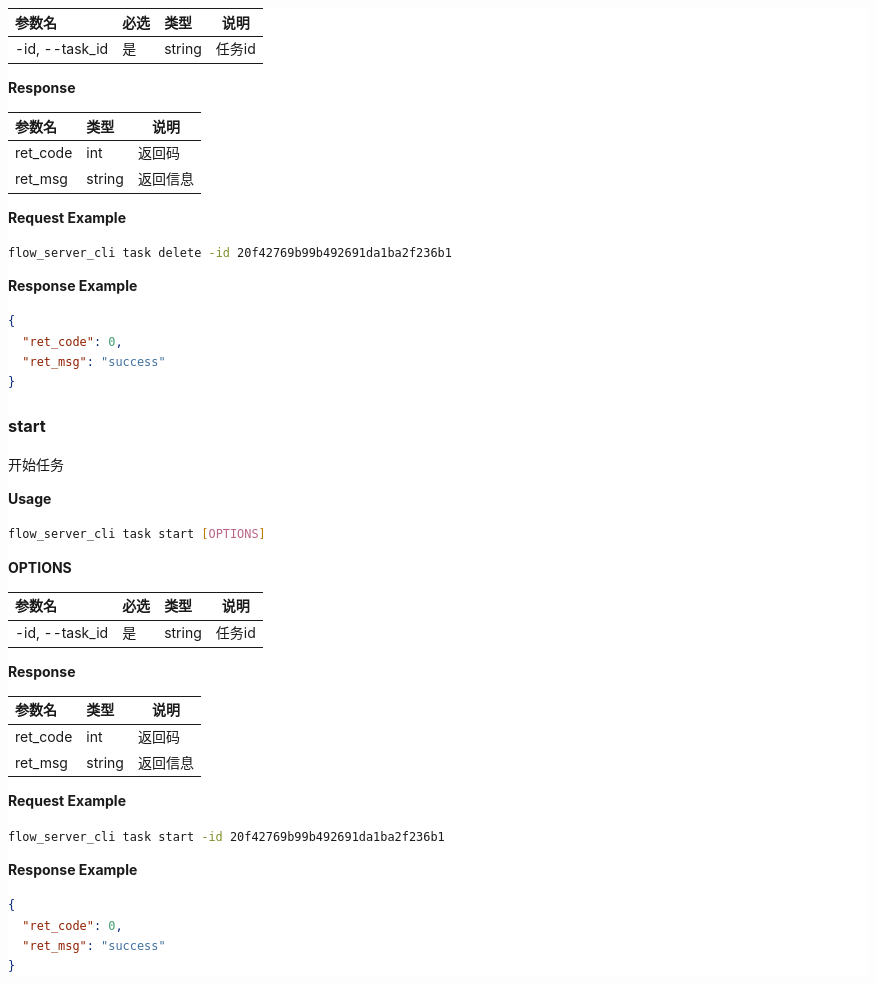 | 参数名          | 必选 | 类型   | 说明           |
| :-------------- | :--- | :----- | -------------- |
| -id, --task_id | 是 | string | 任务id |

**Response**

| 参数名                          | 类型   | 说明                                                                  |
| :-------------------------------------------- | :----- | ------------------------ |
| ret_code                         | int    | 返回码                                                                |
| ret_msg                          | string | 返回信息                                                              |

**Request Example**
```bash
flow_server_cli task delete -id 20f42769b99b492691da1ba2f236b1
```

**Response Example**
```json
{
  "ret_code": 0,
  "ret_msg": "success"
}
```


### start

开始任务

**Usage**
```bash
flow_server_cli task start [OPTIONS]
```

**OPTIONS**

| 参数名          | 必选 | 类型   | 说明           |
| :-------------- | :--- | :----- | -------------- |
| -id, --task_id | 是 | string | 任务id |

**Response**

| 参数名                          | 类型   | 说明                                                                  |
| :-------------------------------------------- | :----- | ------------------------ |
| ret_code                         | int    | 返回码                                                                |
| ret_msg                          | string | 返回信息                                                              |

**Request Example**
```bash
flow_server_cli task start -id 20f42769b99b492691da1ba2f236b1
```

**Response Example**
```json
{
  "ret_code": 0,
  "ret_msg": "success"
}
```
